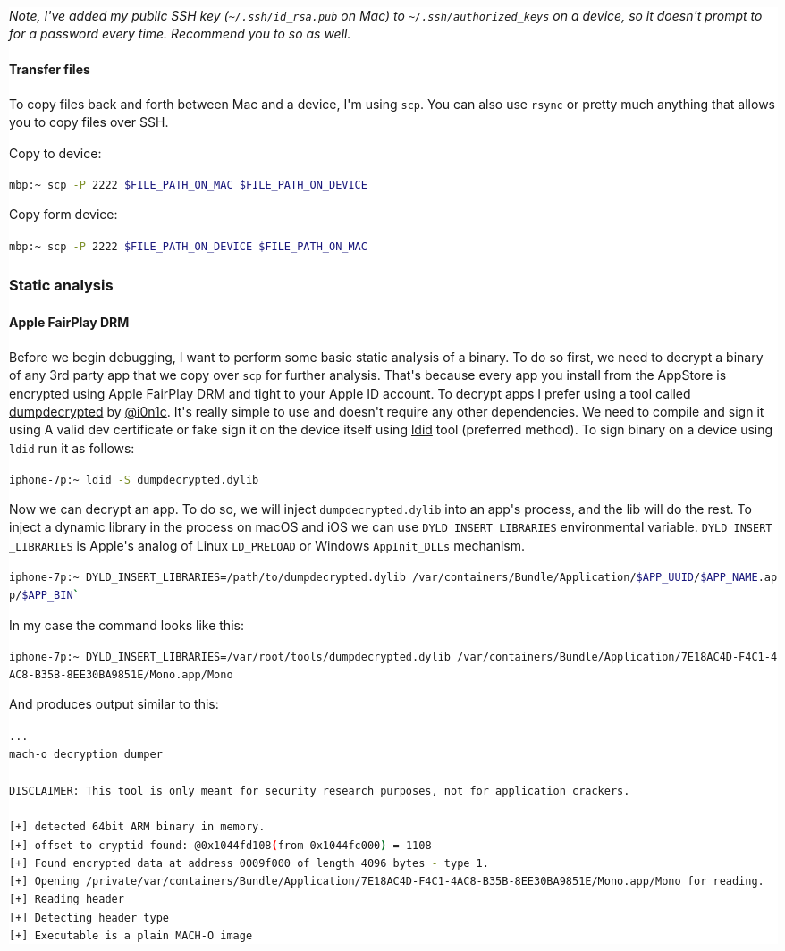 *Note, I've added my public SSH key (`~/.ssh/id_rsa.pub` on Mac) to `~/.ssh/authorized_keys` on a device, so it doesn't prompt to for a password every time. Recommend you to so as well.*

#### Transfer files

To copy files back and forth between Mac and a device, I'm using `scp`. You can also use `rsync` or pretty much anything that allows you to copy files over SSH.

Copy to device:

```sh
mbp:~ scp -P 2222 $FILE_PATH_ON_MAC $FILE_PATH_ON_DEVICE
```

Copy form device:

```sh
mbp:~ scp -P 2222 $FILE_PATH_ON_DEVICE $FILE_PATH_ON_MAC
```

### Static analysis

#### Apple FairPlay DRM

Before we begin debugging, I want to perform some basic static analysis of a binary. To do so first, we need to decrypt a binary of any 3rd party app that we copy over `scp` for further analysis. That's because every app you install from the AppStore is encrypted using Apple FairPlay DRM and tight to your Apple ID account. To decrypt apps I prefer using a tool called [dumpdecrypted](https://github.com/stefanesser/dumpdecrypted) by [@i0n1c](https://twitter.com/i0n1c). It's really simple to use and doesn't require any other dependencies. We need to compile and sign it using A valid dev certificate or fake sign it on the device itself using [ldid](http://iphonedevwiki.net/index.php/Ldid) tool (preferred method).
To sign binary on a device using `ldid` run it as follows:

```sh
iphone-7p:~ ldid -S dumpdecrypted.dylib
```

Now we can decrypt an app. To do so, we will inject `dumpdecrypted.dylib` into an app's process, and the lib will do the rest. To inject a dynamic library in the process on macOS and iOS we can use `DYLD_INSERT_LIBRARIES` environmental variable. `DYLD_INSERT_LIBRARIES` is Apple's analog of Linux `LD_PRELOAD` or Windows `AppInit_DLLs` mechanism.

```sh
iphone-7p:~ DYLD_INSERT_LIBRARIES=/path/to/dumpdecrypted.dylib /var/containers/Bundle/Application/$APP_UUID/$APP_NAME.app/$APP_BIN`
```

In my case the command looks like this:

```sh
iphone-7p:~ DYLD_INSERT_LIBRARIES=/var/root/tools/dumpdecrypted.dylib /var/containers/Bundle/Application/7E18AC4D-F4C1-4AC8-B35B-8EE30BA9851E/Mono.app/Mono
```

And produces output similar to this:

```sh
...
mach-o decryption dumper

DISCLAIMER: This tool is only meant for security research purposes, not for application crackers.

[+] detected 64bit ARM binary in memory.
[+] offset to cryptid found: @0x1044fd108(from 0x1044fc000) = 1108
[+] Found encrypted data at address 0009f000 of length 4096 bytes - type 1.
[+] Opening /private/var/containers/Bundle/Application/7E18AC4D-F4C1-4AC8-B35B-8EE30BA9851E/Mono.app/Mono for reading.
[+] Reading header
[+] Detecting header type
[+] Executable is a plain MACH-O image
```